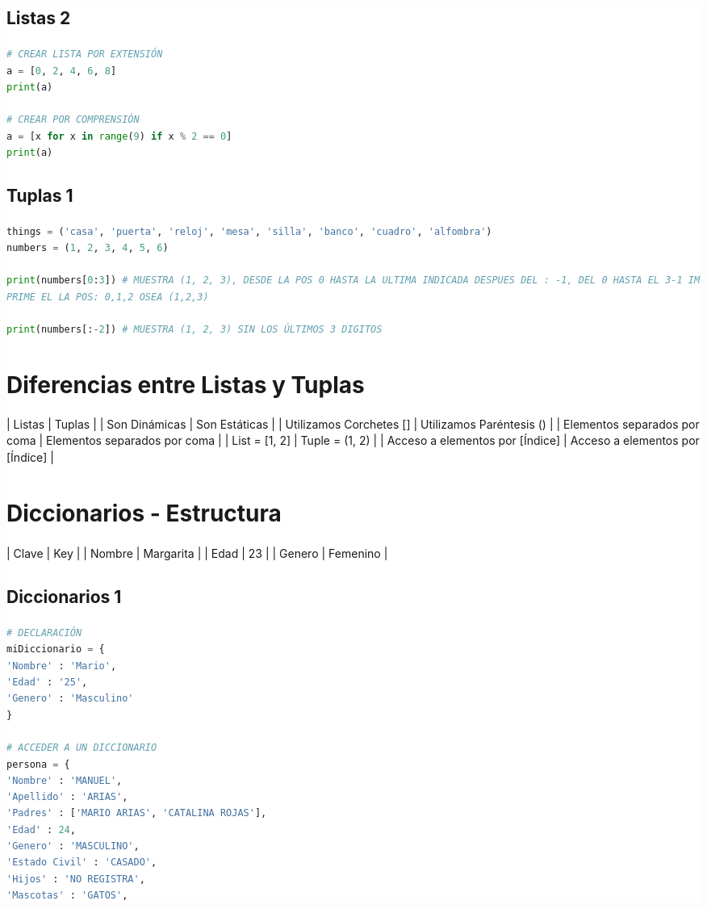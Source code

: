 ## Listas 2
```python
# CREAR LISTA POR EXTENSIÓN
a = [0, 2, 4, 6, 8]
print(a)

# CREAR POR COMPRENSIÓN
a = [x for x in range(9) if x % 2 == 0]
print(a)
```

## Tuplas 1
```python
things = ('casa', 'puerta', 'reloj', 'mesa', 'silla', 'banco', 'cuadro', 'alfombra')
numbers = (1, 2, 3, 4, 5, 6)

print(numbers[0:3]) # MUESTRA (1, 2, 3), DESDE LA POS 0 HASTA LA ULTIMA INDICADA DESPUES DEL : -1, DEL 0 HASTA EL 3-1 IMPRIME EL LA POS: 0,1,2 OSEA (1,2,3)

print(numbers[:-2]) # MUESTRA (1, 2, 3) SIN LOS ÚLTIMOS 3 DIGITOS
```

<h1 class="titulo-principal">Diferencias entre Listas y Tuplas</h1>

| Listas | Tuplas |
| Son Dinámicas | Son Estáticas |
| Utilizamos Corchetes [] | Utilizamos Paréntesis () |
| Elementos separados por coma | Elementos separados por coma |
| List = [1, 2] | Tuple = (1, 2) |
| Acceso a elementos por [Índice] | Acceso a elementos por [Índice] |

<h1 class="titulo-principal">Diccionarios - Estructura</h1>

| Clave | Key |
| Nombre | Margarita |
| Edad | 23 |
| Genero | Femenino |

## Diccionarios 1
```python
# DECLARACIÓN
miDiccionario = {
'Nombre' : 'Mario',
'Edad' : '25',
'Genero' : 'Masculino'
}

# ACCEDER A UN DICCIONARIO
persona = {
'Nombre' : 'MANUEL',
'Apellido' : 'ARIAS',
'Padres' : ['MARIO ARIAS', 'CATALINA ROJAS'],
'Edad' : 24,
'Genero' : 'MASCULINO',
'Estado Civil' : 'CASADO',
'Hijos' : 'NO REGISTRA',
'Mascotas' : 'GATOS',
```

[^1]: **Turing, A. M.** (1950). *Computing Machinery and Intelligence*  
[^2]: **Turing, A. M.** (1950). *Ibid*. 
[^3]: **McCarthy, J. et al.** (1956). *Dartmouth Conference Proposal*
[^4]: **Luger, George F.** (2005). *Artificial Intelligence: Structures and Strategies for Complex Problem Solving*